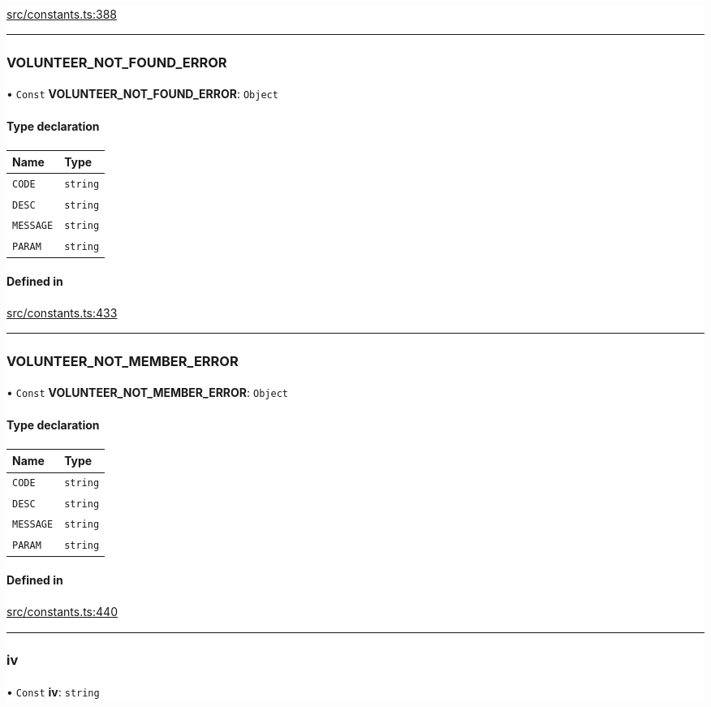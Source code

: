 [src/constants.ts:388](https://github.com/PalisadoesFoundation/talawa-api/blob/cf57ca9/src/constants.ts#L388)

---

### VOLUNTEER_NOT_FOUND_ERROR

• `Const` **VOLUNTEER_NOT_FOUND_ERROR**: `Object`

#### Type declaration

| Name      | Type     |
| :-------- | :------- |
| `CODE`    | `string` |
| `DESC`    | `string` |
| `MESSAGE` | `string` |
| `PARAM`   | `string` |

#### Defined in

[src/constants.ts:433](https://github.com/PalisadoesFoundation/talawa-api/blob/cf57ca9/src/constants.ts#L433)

---

### VOLUNTEER_NOT_MEMBER_ERROR

• `Const` **VOLUNTEER_NOT_MEMBER_ERROR**: `Object`

#### Type declaration

| Name      | Type     |
| :-------- | :------- |
| `CODE`    | `string` |
| `DESC`    | `string` |
| `MESSAGE` | `string` |
| `PARAM`   | `string` |

#### Defined in

[src/constants.ts:440](https://github.com/PalisadoesFoundation/talawa-api/blob/cf57ca9/src/constants.ts#L440)

---

### iv

• `Const` **iv**: `string`
